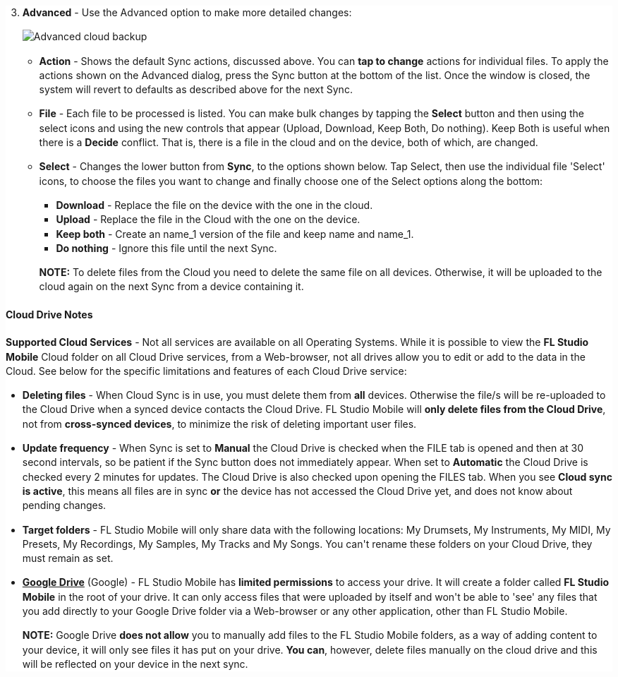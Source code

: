 3. **Advanced** - Use the Advanced option to make more detailed changes:

   ![Advanced cloud backup](https://docs.flm.moeshin.com/assets/home/sharecloud_advanced.png)

   - **Action** - Shows the default Sync actions, discussed above. You can **tap to change** actions for individual files. To apply the actions shown on the Advanced dialog, press the Sync button at the bottom of the list. Once the window is closed, the system will revert to defaults as described above for the next Sync.

   - **File** - Each file to be processed is listed. You can make bulk changes by tapping the **Select** button and then using the select icons and using the new controls that appear (Upload, Download, Keep Both, Do nothing). Keep Both is useful when there is a **Decide** conflict. That is, there is a file in the cloud and on the device, both of which, are changed.

   - **Select** - Changes the lower button from **Sync**, to the options shown below. Tap Select, then use the individual file 'Select' icons, to choose the files you want to change and finally choose one of the Select options along the bottom:

     - **Download** - Replace the file on the device with the one in the cloud.
     - **Upload** - Replace the file in the Cloud with the one on the device.
     - **Keep both** - Create an name_1 version of the file and keep name and name_1.
     - **Do nothing** - Ignore this file until the next Sync.

     **NOTE:** To delete files from the Cloud you need to delete the same file on all devices. Otherwise, it will be uploaded to the cloud again on the next Sync from a device containing it.

#### **Cloud Drive Notes**

**Supported Cloud Services** - Not all services are available on all Operating Systems. While it is possible to view the **FL Studio Mobile** Cloud folder on all Cloud Drive services, from a Web-browser, not all drives allow you to edit or add to the data in the Cloud. See below for the specific limitations and features of each Cloud Drive service:

- **Deleting files** - When Cloud Sync is in use, you must delete them from **all** devices. Otherwise the file/s will be re-uploaded to the Cloud Drive when a synced device contacts the Cloud Drive. FL Studio Mobile will **only delete files from the Cloud Drive**, not from **cross-synced devices**, to minimize the risk of deleting important user files.

- **Update frequency** - When Sync is set to **Manual** the Cloud Drive is checked when the FILE tab is opened and then at 30 second intervals, so be patient if the Sync button does not immediately appear. When set to **Automatic** the Cloud Drive is checked every 2 minutes for updates. The Cloud Drive is also checked upon opening the FILES tab. When you see **Cloud sync is active**, this means all files are in sync **or** the device has not accessed the Cloud Drive yet, and does not know about pending changes.

- **Target folders** - FL Studio Mobile will only share data with the following locations: My Drumsets, My Instruments, My MIDI, My Presets, My Recordings, My Samples, My Tracks and My Songs. You can't rename these folders on your Cloud Drive, they must remain as set.

- **[Google Drive](https://drive.google.com/drive)** (Google) - FL Studio Mobile has **limited permissions** to access your drive. It will create a folder called **FL Studio Mobile** in the root of your drive. It can only access files that were uploaded by itself and won't be able to 'see' any files that you add directly to your Google Drive folder via a Web-browser or any other application, other than FL Studio Mobile.

  **NOTE:** Google Drive **does not allow** you to manually add files to the FL Studio Mobile folders, as a way of adding content to your device, it will only see files it has put on your drive. **You can**, however, delete files manually on the cloud drive and this will be reflected on your device in the next sync.
